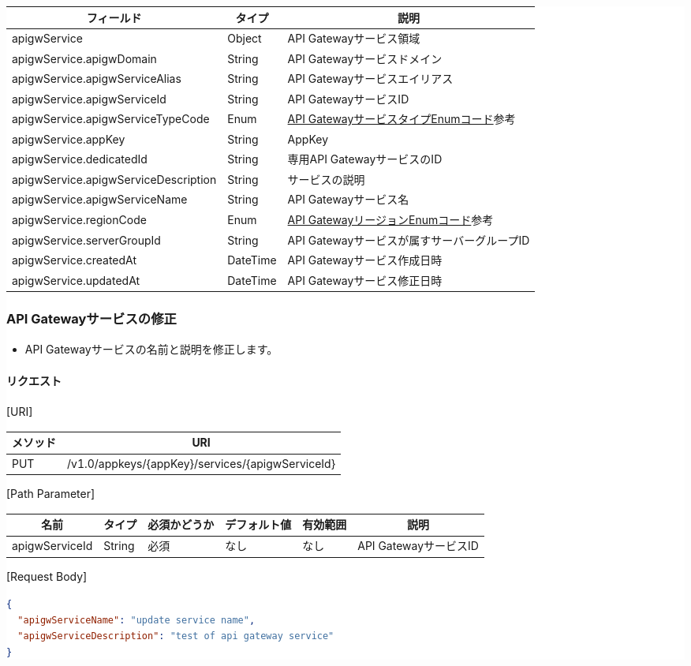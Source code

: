 ```json
```

|フィールド                                 |タイプ    |説明                                          |
|-------------------------------------|--------|----------------------------------------------|
|apigwService                     |Object    | API Gatewayサービス領域                       |
|apigwService.apigwDomain         |String  | API Gatewayサービスドメイン                |
|apigwService.apigwServiceAlias   |String  | API Gatewayサービスエイリアス                          |
|apigwService.apigwServiceId      |String  | API GatewayサービスID                            |
|apigwService.apigwServiceTypeCode|Enum    | [API GatewayサービスタイプEnumコード](./enum-code/#api-gateway_1)参考 |
|apigwService.appKey              |String  | AppKey                                        |
|apigwService.dedicatedId         |String  | 専用API GatewayサービスのID                        |
|apigwService.apigwServiceDescription         |String  | サービスの説明                                      |
|apigwService.apigwServiceName    |String  | API Gatewayサービス名                                      |
|apigwService.regionCode          |Enum    | [API GatewayリージョンEnumコード](./enum-code/#api-gateway)参考|
|apigwService.serverGroupId       |String  | API Gatewayサービスが属すサーバーグループID                              |
|apigwService.createdAt           |DateTime| API Gatewayサービス作成日時                                    |
|apigwService.updatedAt           |DateTime| API Gatewayサービス修正日時                                    |


### API Gatewayサービスの修正
- API Gatewayサービスの名前と説明を修正します。

#### リクエスト

[URI]

| メソッド | URI                                  |
| ---- | ------------------------------------ |
| PUT  | /v1.0/appkeys/{appKey}/services/{apigwServiceId} |

[Path Parameter]

| 名前 | タイプ | 必須かどうか | デフォルト値 | 有効範囲 | 説明 |
| --- | --- | --- | --- | --- | --- |
| apigwServiceId | String | 必須 | なし | なし | API GatewayサービスID |


[Request Body]

```json
{
  "apigwServiceName": "update service name",
  "apigwServiceDescription": "test of api gateway service"
}
```
